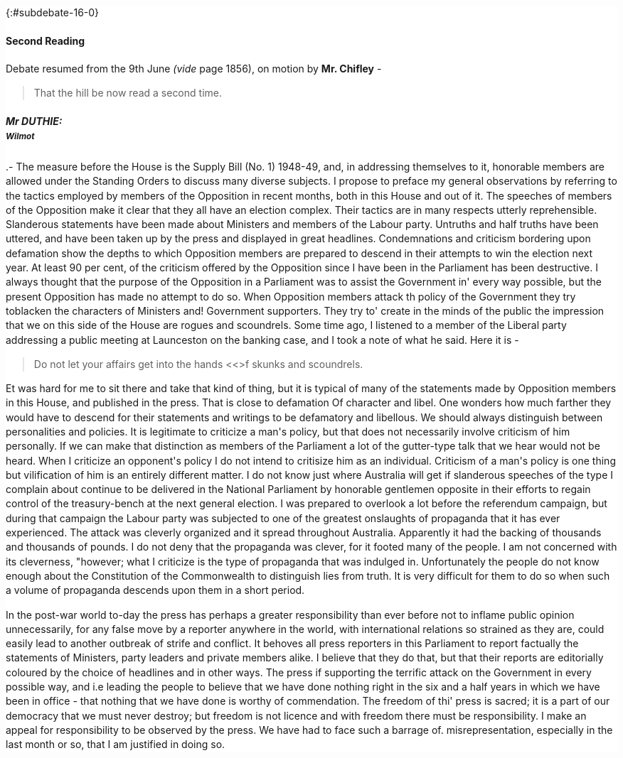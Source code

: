 {:#subdebate-16-0}
#### Second Reading

Debate resumed from the 9th June  *(vide*  page 1856), on motion by  **Mr. Chifley**  - 

  >That the hill be now read a second time. 

##### Mr DUTHIE:<br><small class="text-muted">Wilmot</small>

.- The measure before the House is the Supply Bill (No. 1) 1948-49, and, in addressing themselves to it, honorable members are allowed under the Standing Orders to discuss many diverse subjects. I propose to preface my general observations by referring to the tactics employed by members of the Opposition in recent months, both in this House and out of it. The speeches of members of the Opposition make it clear that they all have an election complex. Their tactics are in many respects utterly reprehensible. Slanderous statements have been made about Ministers and members of the Labour party. Untruths and half truths have been uttered, and have been taken up by the press and displayed in great headlines. Condemnations and criticism bordering upon defamation show the depths to which Opposition members are prepared to descend in their attempts to win the election next year. At least 90 per cent, of the criticism offered by the Opposition since I have been in the Parliament has been destructive. I always thought that the purpose of the Opposition in a Parliament was to assist the Government in' every way possible, but the present Opposition has made no attempt to do so. When Opposition members attack th policy of the Government they try toblacken the characters of Ministers and! Government supporters. They try to'  create in the minds of the public the impression that we on this side of the House are rogues and scoundrels. Some time ago, I listened to a member of the Liberal party addressing a public meeting at Launceston on the banking case, and I took a note of what he said. Here it is - 

  >Do not let your affairs get into the hands &lt;&lt;&gt;f skunks and scoundrels. 

Et was hard for me to sit there and take that kind of thing, but it is typical of many of the statements made by Opposition members in this House, and published in the press. That is close to defamation Of character and libel. One wonders how much farther they would have to descend for their statements and writings to be defamatory and libellous. We should always distinguish between personalities and policies. It is legitimate to criticize a man's policy, but that does not necessarily involve criticism of him personally. If we can make that distinction as members of the Parliament a lot of the gutter-type talk that we hear would not be heard. When I criticize an opponent's policy I do not intend to  critisize  him as an individual. Criticism of a man's policy is one thing but vilification of him is an entirely different matter. I do not know just where Australia will get if slanderous speeches of the type I complain about continue to be delivered in the National Parliament by honorable gentlemen opposite in their efforts to regain control of the treasury-bench at the next general election. I was prepared to overlook a lot before the referendum campaign, but during that campaign the Labour party was subjected to one of the greatest onslaughts of propaganda that it has ever experienced. The attack was cleverly organized and it spread throughout Australia. Apparently it had the backing of thousands and thousands of pounds. I do not deny that the propaganda was clever, for it footed many of the people. I am not concerned with its cleverness, "however; what I criticize is the type of propaganda that was indulged in. Unfortunately the people do not know enough about the Constitution of the Commonwealth to distinguish lies from truth. It is very difficult for them to do so when such a volume of propaganda descends upon them in a short period. 

In the post-war world to-day the press has perhaps a greater responsibility than ever before not to inflame public opinion unnecessarily, for any false move by a reporter anywhere in the world, with international relations so strained as they are, could easily lead to another outbreak of strife and conflict. It behoves all press reporters in this Parliament to report factually the statements of Ministers, party leaders and private members alike. I believe that they do that, but that their reports are editorially coloured by the choice of headlines and in other ways. The press if supporting the terrific attack on the Government in every possible way, and i.e leading the people to believe that we have done nothing right in the six and a half years in which we have been in office - that nothing that we have done is worthy of commendation. The freedom of thi' press is sacred; it is a part of our democracy that we must never destroy; but freedom is not licence and with freedom there must be responsibility. I make an appeal for responsibility to be observed by the press. We have had to face such a barrage of. misrepresentation, especially in the last month or so, that I am justified in doing so. 
